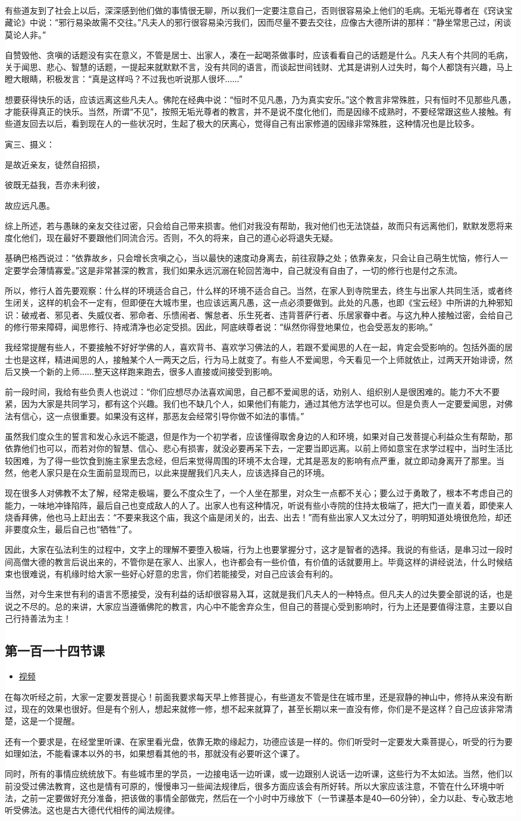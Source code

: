 有些道友到了社会上以后，深深感到他们做的事情很无聊，所以我们一定要注意自己，否则很容易染上他们的毛病。无垢光尊者在《窍诀宝藏论》中说：“邪行易染故需不交往。”凡夫人的邪行很容易染污我们，因而尽量不要去交往，应像古大德所讲的那样：“静坐常思己过，闲谈莫论人非。”

自赞毁他、贪嗔的话题没有实在意义，不管是居士、出家人，凑在一起喝茶做事时，应该看看自己的话题是什么。凡夫人有个共同的毛病，关于闻思、悲心、智慧的话题，一提起来就默默不言，没有共同的语言，而谈起世间钱财、尤其是讲别人过失时，每个人都饶有兴趣，马上瞪大眼睛，积极发言：“真是这样吗？不过我也听说那人很坏……”

想要获得快乐的话，应该远离这些凡夫人。佛陀在经典中说：“恒时不见凡愚，乃为真实安乐。”这个教言非常殊胜，只有恒时不见那些凡愚，才能获得真正的快乐。当然，所谓“不见”，按照无垢光尊者的教言，并不是说不度化他们，而是因缘不成熟时，不要经常跟这些人接触。有些道友回去以后，看到现在人的一些状况时，生起了极大的厌离心，觉得自己有出家修道的因缘非常殊胜，这种情况也是比较多。

寅三、摄义：

是故近亲友，徒然自招损，

彼既无益我，吾亦未利彼，

故应远凡愚。

综上所述，若与愚昧的亲友交往过密，只会给自己带来损害。他们对我没有帮助，我对他们也无法饶益，故而只有远离他们，默默发愿将来度化他们，现在最好不要跟他们同流合污。否则，不久的将来，自己的道心必将退失无疑。

基确巴格西说过：“依靠故乡，只会增长贪嗔之心，当以最快的速度动身离去，前往寂静之处；依靠亲友，只会让自己萌生忧恼，修行人一定要学会薄情寡爱。”这是非常甚深的教言，我们如果永远沉溺在轮回苦海中，自己就没有自由了，一切的修行也是付之东流。

所以，修行人首先要观察：什么样的环境适合自己，什么样的环境不适合自己。当然，在家人到寺院里去，终生与出家人共同生活，或者终生闭关，这样的机会不一定有，但即便在大城市里，也应该远离凡愚，这一点必须要做到。此处的凡愚，也即《宝云经》中所讲的九种邪知识：破戒者、邪见者、失威仪者、邪命者、乐愦闹者、懈怠者、乐生死者、违背菩萨行者、乐居家眷中者。与这九种人接触过密，会给自己的修行带来障碍，闻思修行、持戒清净也必定受损。因此，阿底峡尊者说：“纵然你得登地果位，也会受恶友的影响。”

我经常提醒有些人，不要接触不好好学佛的人，喜欢背书、喜欢学习佛法的人，若跟不爱闻思的人在一起，肯定会受影响的。包括外面的居士也是这样，精进闻思的人，接触某个人一两天之后，行为马上就变了。有些人不爱闻思，今天看见一个上师就依止，过两天开始诽谤，然后又换一个新的上师……整天这样跑来跑去，很多人直接或间接受到影响。

前一段时间，我给有些负责人也说过：“你们应想尽办法喜欢闻思，自己都不爱闻思的话，劝别人、组织别人是很困难的。能力不大不要紧，因为大家是共同学习，都有这个兴趣。我们也不缺几个人，如果他们有能力，通过其他方法学也可以。但是负责人一定要爱闻思，对佛法有信心，这一点很重要。如果没有这样，那恶友会经常引导你做不如法的事情。”

虽然我们度众生的誓言和发心永远不能退，但是作为一个初学者，应该懂得取舍身边的人和环境，如果对自己发菩提心利益众生有帮助，那依靠他们也可以，而若对你的智慧、信心、悲心有损害，就没必要再呆下去，一定要当即远离。以前上师如意宝在求学过程中，当时生活比较困难，为了得一些饮食到施主家里去念经，但后来觉得周围的环境不太合理，尤其是恶友的影响有点严重，就立即动身离开了那里。当然，他老人家只是在众生面前显现而已，以此来提醒我们凡夫人，应该选择自己的环境。

现在很多人对佛教不太了解，经常走极端，要么不度众生了，一个人坐在那里，对众生一点都不关心；要么过于勇敢了，根本不考虑自己的能力，一味地冲锋陷阵，最后自己也变成敌人的人了。出家人也有这种情况，听说有些小寺院的住持太极端了，把大门一直关着，即使来人烧香拜佛，他也马上赶出去：“不要来我这个庙，我这个庙是闭关的，出去、出去！”而有些出家人又太过分了，明明知道处境很危险，却还非要度众生，最后自己也“牺牲”了。

因此，大家在弘法利生的过程中，文字上的理解不要堕入极端，行为上也要掌握分寸，这才是智者的选择。我说的有些话，是串习过一段时间高僧大德的教言后说出来的，不管你是在家人、出家人，也许都会有一些价值，有价值的话就要用上。毕竟这样的讲经说法，什么时候结束也很难说，有机缘时给大家一些好心好意的忠言，你们若能接受，对自己应该会有利的。

当然，对今生来世有利的语言不愿接受，没有利益的话却很容易入耳，这就是我们凡夫人的一种特点。但凡夫人的过失要全部说的话，也是说之不尽的。总的来讲，大家应当遵循佛陀的教言，内心中不能舍弃众生，但自己的菩提心受到影响时，行为上还是要值得注意，主要以自己行持善法为主！

## 第一百一十四节课

- [视频](https://s3.ap-northeast-1.wasabisys.com/hdcx/jmy/001-入行论释/001-入行论释-视频/《入行论释·善说海》讲解第114课.mp4)
 
在每次听经之前，大家一定要发菩提心！前面我要求每天早上修菩提心，有些道友不管是住在城市里，还是寂静的神山中，修持从来没有断过，现在的效果也很好。但是有个别人，想起来就修一修，想不起来就算了，甚至长期以来一直没有修，你们是不是这样？自己应该非常清楚，这是一个提醒。

还有一个要求是，在经堂里听课、在家里看光盘，依靠无欺的缘起力，功德应该是一样的。你们听受时一定要发大乘菩提心，听受的行为要如理如法，不能看课本以外的书，如果想看其他的书，那就没有必要听这个课了。

同时，所有的事情应统统放下。有些城市里的学员，一边接电话一边听课，或一边跟别人说话一边听课，这些行为不太如法。当然，他们以前没受过佛法教育，这也是情有可原的，慢慢串习一些闻法规律后，很多方面应该会有所好转。所以大家应该注意，不管在什么环境中听法，之前一定要做好充分准备，把该做的事情全部做完，然后在一个小时中万缘放下（一节课基本是40―60分钟），全力以赴、专心致志地听受佛法。这也是古大德代代相传的闻法规律。
